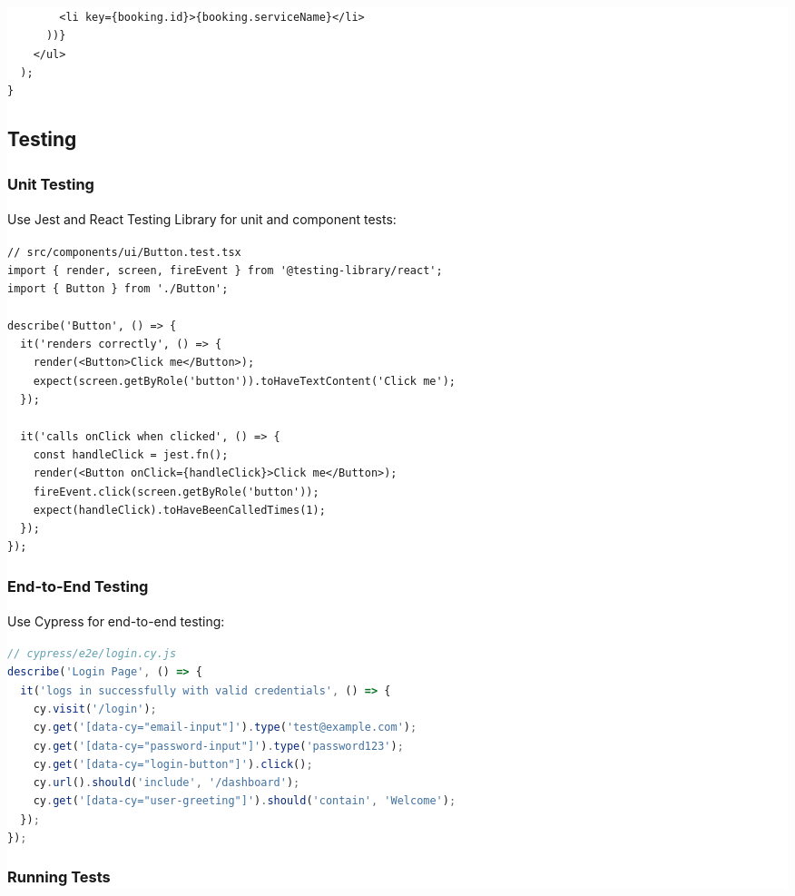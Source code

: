 ```tsx
        <li key={booking.id}>{booking.serviceName}</li>
      ))}
    </ul>
  );
}
```

## Testing

### Unit Testing

Use Jest and React Testing Library for unit and component tests:

```tsx
// src/components/ui/Button.test.tsx
import { render, screen, fireEvent } from '@testing-library/react';
import { Button } from './Button';

describe('Button', () => {
  it('renders correctly', () => {
    render(<Button>Click me</Button>);
    expect(screen.getByRole('button')).toHaveTextContent('Click me');
  });
  
  it('calls onClick when clicked', () => {
    const handleClick = jest.fn();
    render(<Button onClick={handleClick}>Click me</Button>);
    fireEvent.click(screen.getByRole('button'));
    expect(handleClick).toHaveBeenCalledTimes(1);
  });
});
```

### End-to-End Testing

Use Cypress for end-to-end testing:

```js
// cypress/e2e/login.cy.js
describe('Login Page', () => {
  it('logs in successfully with valid credentials', () => {
    cy.visit('/login');
    cy.get('[data-cy="email-input"]').type('test@example.com');
    cy.get('[data-cy="password-input"]').type('password123');
    cy.get('[data-cy="login-button"]').click();
    cy.url().should('include', '/dashboard');
    cy.get('[data-cy="user-greeting"]').should('contain', 'Welcome');
  });
});
```

### Running Tests
